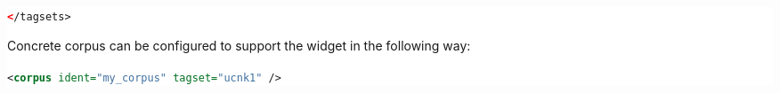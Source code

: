 ```xml
</tagsets>
```

Concrete corpus can be configured to support the widget in the following way:

```xml
<corpus ident="my_corpus" tagset="ucnk1" />
```
